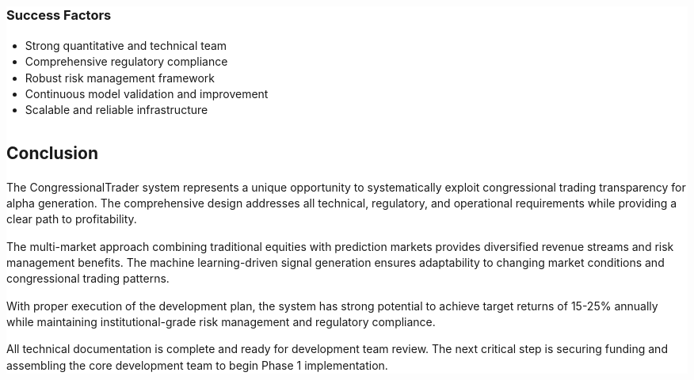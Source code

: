 ### Success Factors
- Strong quantitative and technical team
- Comprehensive regulatory compliance
- Robust risk management framework
- Continuous model validation and improvement
- Scalable and reliable infrastructure

## Conclusion

The CongressionalTrader system represents a unique opportunity to systematically exploit congressional trading transparency for alpha generation. The comprehensive design addresses all technical, regulatory, and operational requirements while providing a clear path to profitability.

The multi-market approach combining traditional equities with prediction markets provides diversified revenue streams and risk management benefits. The machine learning-driven signal generation ensures adaptability to changing market conditions and congressional trading patterns.

With proper execution of the development plan, the system has strong potential to achieve target returns of 15-25% annually while maintaining institutional-grade risk management and regulatory compliance.

All technical documentation is complete and ready for development team review. The next critical step is securing funding and assembling the core development team to begin Phase 1 implementation.

